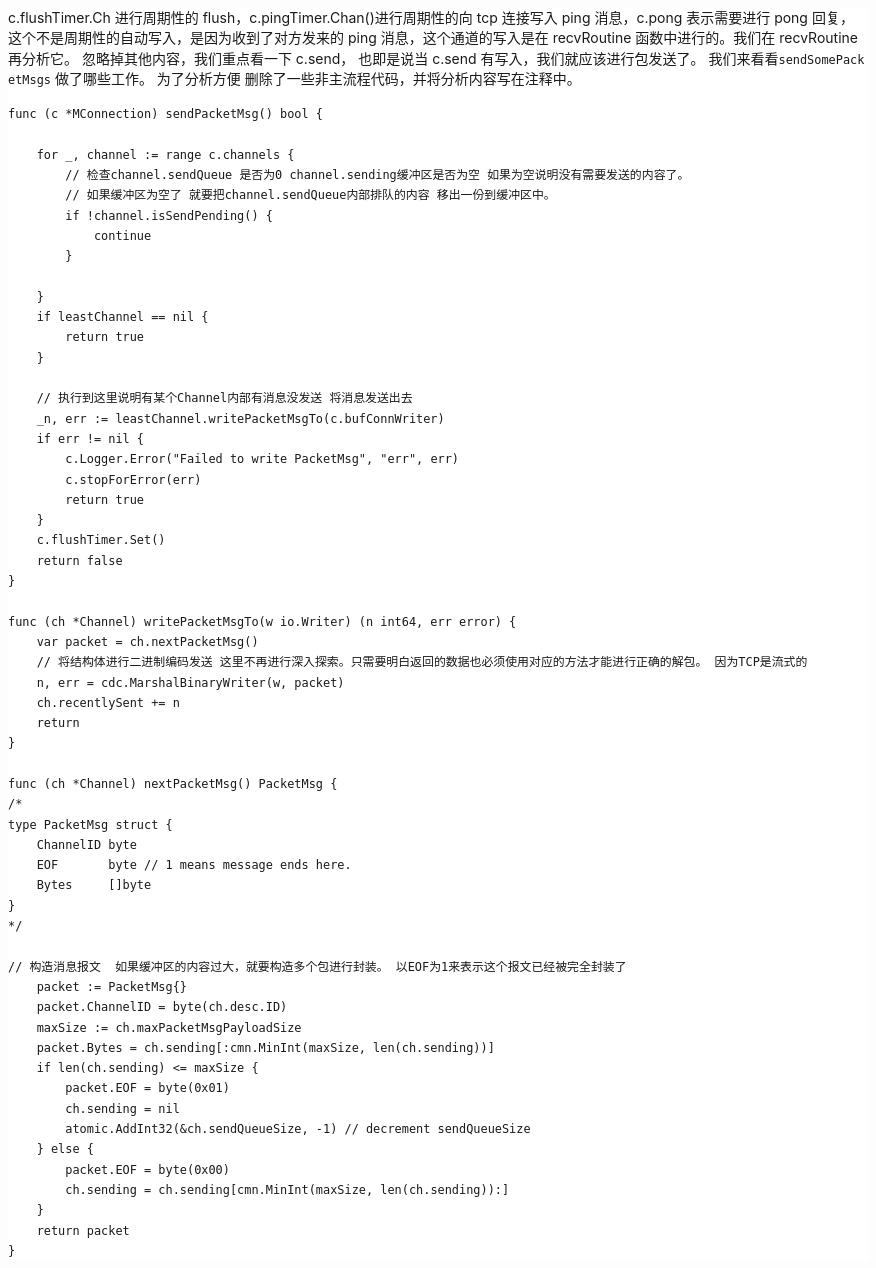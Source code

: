 c.flushTimer.Ch 进行周期性的 flush，c.pingTimer.Chan()进行周期性的向 tcp 连接写入 ping 消息，c.pong 表示需要进行 pong 回复， 这个不是周期性的自动写入，是因为收到了对方发来的 ping 消息，这个通道的写入是在 recvRoutine 函数中进行的。我们在 recvRoutine 再分析它。 忽略掉其他内容，我们重点看一下 c.send， 也即是说当 c.send 有写入，我们就应该进行包发送了。 我们来看看`sendSomePacketMsgs` 做了哪些工作。 为了分析方便 删除了一些非主流程代码，并将分析内容写在注释中。

```
func (c *MConnection) sendPacketMsg() bool {

	for _, channel := range c.channels {
		// 检查channel.sendQueue 是否为0 channel.sending缓冲区是否为空 如果为空说明没有需要发送的内容了。
		// 如果缓冲区为空了 就要把channel.sendQueue内部排队的内容 移出一份到缓冲区中。
		if !channel.isSendPending() {
			continue
		}

	}
	if leastChannel == nil {
		return true
	}

	// 执行到这里说明有某个Channel内部有消息没发送 将消息发送出去
	_n, err := leastChannel.writePacketMsgTo(c.bufConnWriter)
	if err != nil {
		c.Logger.Error("Failed to write PacketMsg", "err", err)
		c.stopForError(err)
		return true
	}
	c.flushTimer.Set()
	return false
}

func (ch *Channel) writePacketMsgTo(w io.Writer) (n int64, err error) {
	var packet = ch.nextPacketMsg()
	// 将结构体进行二进制编码发送 这里不再进行深入探索。只需要明白返回的数据也必须使用对应的方法才能进行正确的解包。 因为TCP是流式的
	n, err = cdc.MarshalBinaryWriter(w, packet)
	ch.recentlySent += n
	return
}

func (ch *Channel) nextPacketMsg() PacketMsg {
/*
type PacketMsg struct {
	ChannelID byte
	EOF       byte // 1 means message ends here.
	Bytes     []byte
}
*/

// 构造消息报文  如果缓冲区的内容过大，就要构造多个包进行封装。 以EOF为1来表示这个报文已经被完全封装了
	packet := PacketMsg{}
	packet.ChannelID = byte(ch.desc.ID)
	maxSize := ch.maxPacketMsgPayloadSize
	packet.Bytes = ch.sending[:cmn.MinInt(maxSize, len(ch.sending))]
	if len(ch.sending) <= maxSize {
		packet.EOF = byte(0x01)
		ch.sending = nil
		atomic.AddInt32(&ch.sendQueueSize, -1) // decrement sendQueueSize
	} else {
		packet.EOF = byte(0x00)
		ch.sending = ch.sending[cmn.MinInt(maxSize, len(ch.sending)):]
	}
	return packet
}

```
